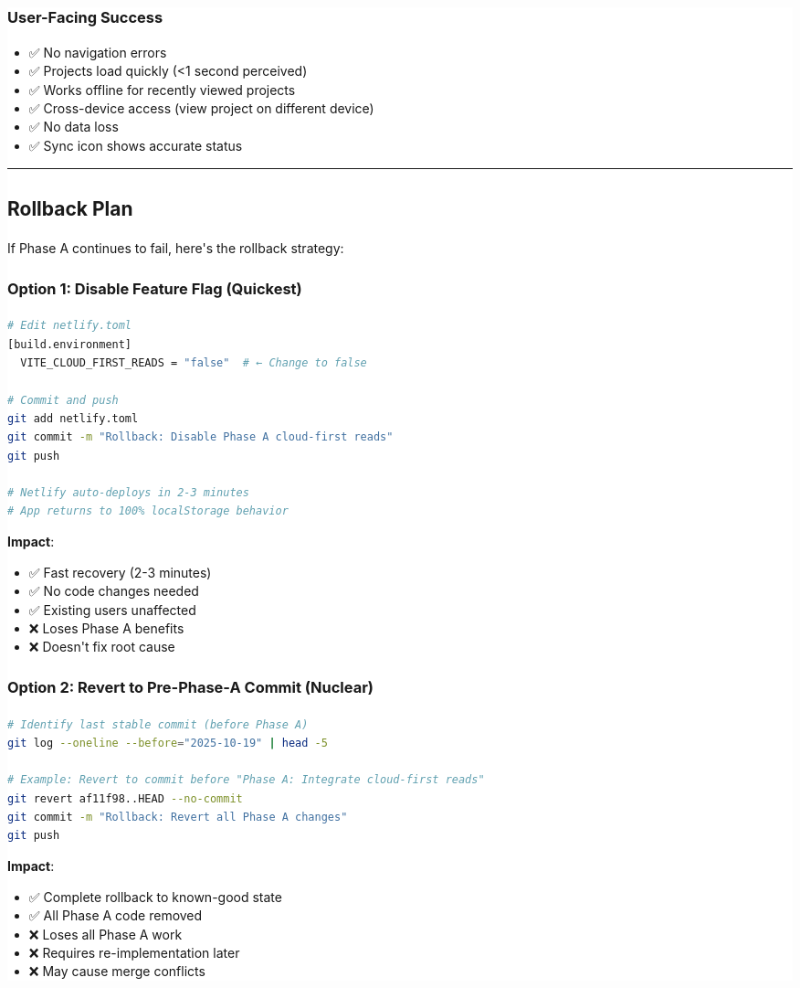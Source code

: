 ### User-Facing Success

- ✅ No navigation errors
- ✅ Projects load quickly (<1 second perceived)
- ✅ Works offline for recently viewed projects
- ✅ Cross-device access (view project on different device)
- ✅ No data loss
- ✅ Sync icon shows accurate status

---

## Rollback Plan

If Phase A continues to fail, here's the rollback strategy:

### Option 1: Disable Feature Flag (Quickest)
```bash
# Edit netlify.toml
[build.environment]
  VITE_CLOUD_FIRST_READS = "false"  # ← Change to false

# Commit and push
git add netlify.toml
git commit -m "Rollback: Disable Phase A cloud-first reads"
git push

# Netlify auto-deploys in 2-3 minutes
# App returns to 100% localStorage behavior
```

**Impact**:
- ✅ Fast recovery (2-3 minutes)
- ✅ No code changes needed
- ✅ Existing users unaffected
- ❌ Loses Phase A benefits
- ❌ Doesn't fix root cause

### Option 2: Revert to Pre-Phase-A Commit (Nuclear)
```bash
# Identify last stable commit (before Phase A)
git log --oneline --before="2025-10-19" | head -5

# Example: Revert to commit before "Phase A: Integrate cloud-first reads"
git revert af11f98..HEAD --no-commit
git commit -m "Rollback: Revert all Phase A changes"
git push
```

**Impact**:
- ✅ Complete rollback to known-good state
- ✅ All Phase A code removed
- ❌ Loses all Phase A work
- ❌ Requires re-implementation later
- ❌ May cause merge conflicts
